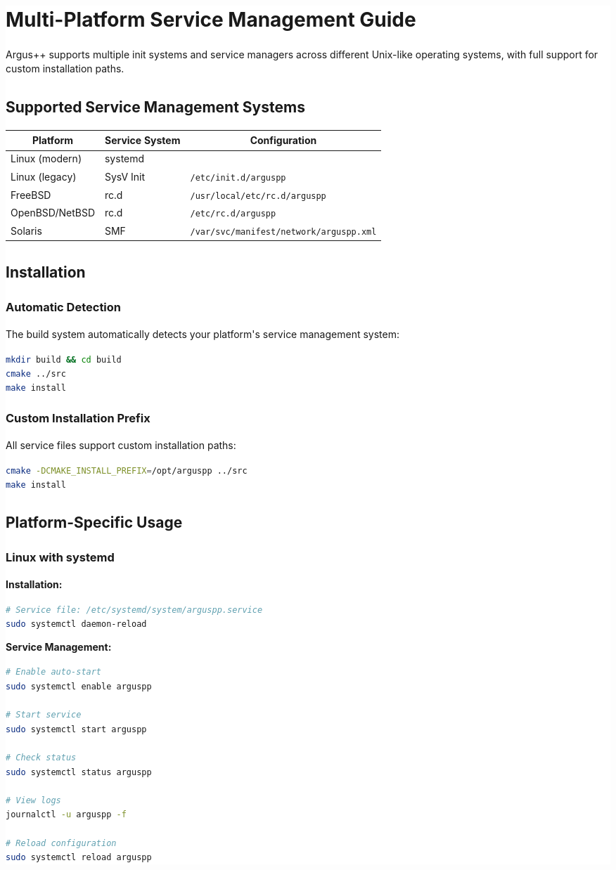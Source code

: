 # Multi-Platform Service Management Guide

Argus++ supports multiple init systems and service managers across different Unix-like operating systems, with full support for custom installation paths.

## Supported Service Management Systems

| Platform | Service System | Configuration |
|----------|----------------|---------------|
| Linux (modern) | systemd | | `/etc/systemd/system/arguspp.service` |
| Linux (legacy) | SysV Init | `/etc/init.d/arguspp` |
| FreeBSD | rc.d | `/usr/local/etc/rc.d/arguspp` |
| OpenBSD/NetBSD | rc.d | `/etc/rc.d/arguspp` |
| Solaris | SMF | `/var/svc/manifest/network/arguspp.xml` |

## Installation

### Automatic Detection
The build system automatically detects your platform's service management system:

```bash
mkdir build && cd build
cmake ../src
make install
```

### Custom Installation Prefix
All service files support custom installation paths:

```bash
cmake -DCMAKE_INSTALL_PREFIX=/opt/arguspp ../src
make install
```

## Platform-Specific Usage

### Linux with systemd

**Installation:**
```bash
# Service file: /etc/systemd/system/arguspp.service
sudo systemctl daemon-reload
```

**Service Management:**
```bash
# Enable auto-start
sudo systemctl enable arguspp

# Start service
sudo systemctl start arguspp

# Check status
sudo systemctl status arguspp

# View logs
journalctl -u arguspp -f

# Reload configuration
sudo systemctl reload arguspp
```